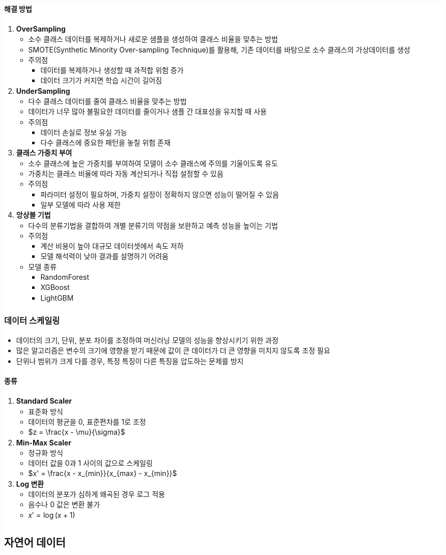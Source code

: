 #### **해결 방법**

1. **OverSampling**
    - 소수 클래스 데이터를 복제하거나 새로운 샘플을 생성하여 클래스 비율을 맞추는 방법
    - SMOTE(Synthetic Minority Over-sampling Technique)를 활용해, 기존 데이터를 바탕으로 소수 클래스의 가상데이터를 생성
    - 주의점
        - 데이터를 복제하거나 생성할 때 과적합 위험 증가
        - 데이터 크기가 커지면 학습 시간이 길어짐
2. **UnderSampling**
    - 다수 클래스 데이터를 줄여 클래스 비율을 맞추는 방법
    - 데이터가 너무 많아 불필요한 데이터를 줄이거나 샘플 간 대표성을 유지할 때 사용
    - 주의점
        - 데이터 손실로 정보 유실 가능
        - 다수 클래스에 중요한 패턴을 놓칠 위험 존재
3. **클래스 가중치 부여**
    - 소수 클래스에 높은 가중치를 부여하여 모델이 소수 클래스에 주의를 기울이도록 유도
    - 가중치는 클래스 비율에 따라 자동 계산되거나 직접 설정할 수 있음
    - 주의점
        - 파라미터 설정이 필요하며, 가중치 설정이 정확하지 않으면 성능이 떨어질 수 있음
        - 일부 모델에 따라 사용 제한
4. **앙상블 기법**
    - 다수의 분류기법을 결합하여 개별 분류기의 약점을 보완하고 예측 성능을 높이는 기법
    - 주의점
        - 계산 비용이 높아 대규모 데이터셋에서 속도 저하
        - 모델 해석력이 낮아 결과를 설명하기 어려움
    - 모델 종류
        - RandomForest
        - XGBoost
        - LightGBM

### **데이터 스케일링**

- 데이터의 크기, 단위, 분포 차이를 조정하여 머신러닝 모델의 성능을 향상시키기 위한 과정
- 많은 알고리즘은 변수의 크기에 영향을 받기 때문에 값이 큰 데이터가 더 큰 영향을 미치지 않도록 조정 필요
- 단위나 범위가 크게 다를 경우, 특정 특징이 다른 특징을 압도하는 문제를 방지

#### **종류**

1. **Standard Scaler**
    - 표준화 방식
    - 데이터의 평균을 0, 표준편차를 1로 조정
    - $z = \frac{x - \mu}{\sigma}$
2. **Min-Max Scaler**
    - 정규화 방식
    - 데이터 값을 0과 1 사이의 값으로 스케일링
    - $x' = \frac{x - x_{min}}{x_{max} - x_{min}}$
3. **Log 변환**
    - 데이터의 분포가 심하게 왜곡된 경우 로그 적용
    - 음수나 0 값은 변환 불가
    - $x' = \log(x + 1)$

## **자연어 데이터**
